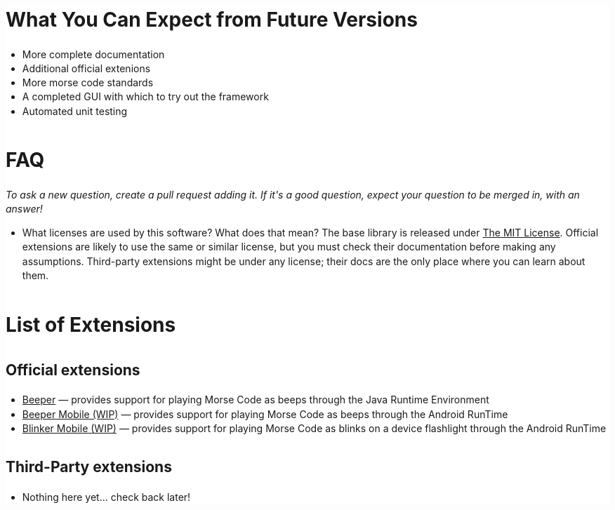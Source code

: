 # What You Can Expect from Future Versions
 - More complete documentation
 - Additional official extenions
 - More morse code standards
 - A completed GUI with which to try out the framework
 - Automated unit testing

# FAQ
_To ask a new question, create a pull request adding it. If it's a good question, expect your question to be merged in, with an answer!_
 
 - What licenses are used by this software? What does that mean?
 The base library is released under [The MIT License](https://choosealicense.com/licenses/mit/). Official extensions are likely to use the same or similar license, but you must check their documentation before making any assumptions. Third-party extensions might be under any license; their docs are the only place where you can learn about them.

# List of Extensions

## Official extensions
 - [Beeper](https://github.com/Randall-Scharpf/jMorseCoding/tree/main/src/com/randallscharpf/java/jmorsecoding/beeper) — provides support for playing Morse Code as beeps through the Java Runtime Environment
 - [Beeper Mobile (WIP)](https://java.randallscharpf.com/jMorseCoding/beeper-mobile.html) — provides support for playing Morse Code as beeps through the Android RunTime
 - [Blinker Mobile (WIP)](https://java.randallscharpf.com/jMorseCoding/blinker-mobile.html) — provides support for playing Morse Code as blinks on a device flashlight through the Android RunTime

## Third-Party extensions
 - Nothing here yet... check back later!